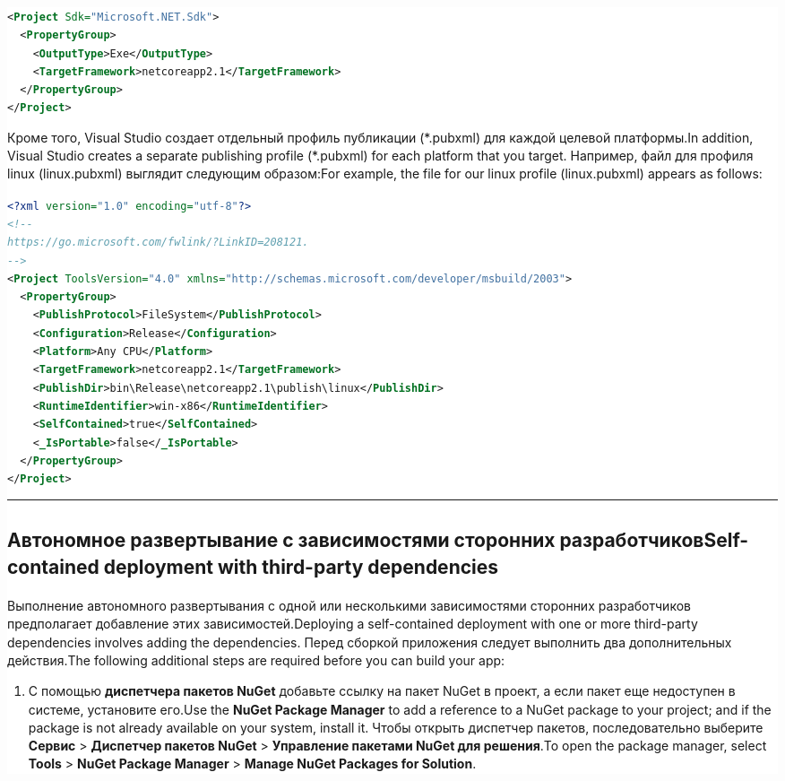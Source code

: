 ```xml
<Project Sdk="Microsoft.NET.Sdk">
  <PropertyGroup>
    <OutputType>Exe</OutputType>
    <TargetFramework>netcoreapp2.1</TargetFramework>
  </PropertyGroup>
</Project>
```

<span data-ttu-id="b6c3b-265">Кроме того, Visual Studio создает отдельный профиль публикации (\*.pubxml) для каждой целевой платформы.</span><span class="sxs-lookup"><span data-stu-id="b6c3b-265">In addition, Visual Studio creates a separate publishing profile (\*.pubxml) for each platform that you target.</span></span> <span data-ttu-id="b6c3b-266">Например, файл для профиля linux (linux.pubxml) выглядит следующим образом:</span><span class="sxs-lookup"><span data-stu-id="b6c3b-266">For example, the file for our linux profile (linux.pubxml) appears as follows:</span></span>

```xml
<?xml version="1.0" encoding="utf-8"?>
<!--
https://go.microsoft.com/fwlink/?LinkID=208121.
-->
<Project ToolsVersion="4.0" xmlns="http://schemas.microsoft.com/developer/msbuild/2003">
  <PropertyGroup>
    <PublishProtocol>FileSystem</PublishProtocol>
    <Configuration>Release</Configuration>
    <Platform>Any CPU</Platform>
    <TargetFramework>netcoreapp2.1</TargetFramework>
    <PublishDir>bin\Release\netcoreapp2.1\publish\linux</PublishDir>
    <RuntimeIdentifier>win-x86</RuntimeIdentifier>
    <SelfContained>true</SelfContained>
    <_IsPortable>false</_IsPortable>
  </PropertyGroup>
</Project>
```

---

## <a name="self-contained-deployment-with-third-party-dependencies"></a><span data-ttu-id="b6c3b-267">Автономное развертывание с зависимостями сторонних разработчиков</span><span class="sxs-lookup"><span data-stu-id="b6c3b-267">Self-contained deployment with third-party dependencies</span></span>

<span data-ttu-id="b6c3b-268">Выполнение автономного развертывания с одной или несколькими зависимостями сторонних разработчиков предполагает добавление этих зависимостей.</span><span class="sxs-lookup"><span data-stu-id="b6c3b-268">Deploying a self-contained deployment with one or more third-party dependencies involves adding the dependencies.</span></span> <span data-ttu-id="b6c3b-269">Перед сборкой приложения следует выполнить два дополнительных действия.</span><span class="sxs-lookup"><span data-stu-id="b6c3b-269">The following additional steps are required before you can build your app:</span></span>

1. <span data-ttu-id="b6c3b-270">С помощью **диспетчера пакетов NuGet** добавьте ссылку на пакет NuGet в проект, а если пакет еще недоступен в системе, установите его.</span><span class="sxs-lookup"><span data-stu-id="b6c3b-270">Use the **NuGet Package Manager** to add a reference to a NuGet package to your project; and if the package is not already available on your system, install it.</span></span> <span data-ttu-id="b6c3b-271">Чтобы открыть диспетчер пакетов, последовательно выберите **Сервис** > **Диспетчер пакетов NuGet** > **Управление пакетами NuGet для решения**.</span><span class="sxs-lookup"><span data-stu-id="b6c3b-271">To open the package manager, select **Tools** > **NuGet Package Manager** > **Manage NuGet Packages for Solution**.</span></span>
